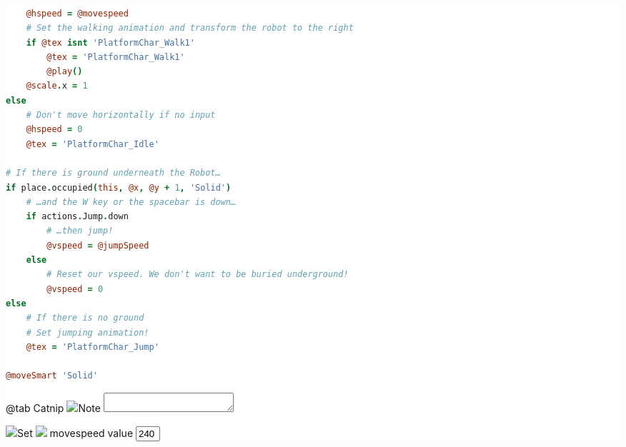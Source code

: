 ```coffee {7,8,9,15,16,17,22,34,35,36}
    @hspeed = @movespeed
    # Set the walking animation and transform the robot to the right
    if @tex isnt 'PlatformChar_Walk1'
        @tex = 'PlatformChar_Walk1'
        @play()
    @scale.x = 1
else
    # Don't move horizontally if no input
    @hspeed = 0
    @tex = 'PlatformChar_Idle'

# If there is ground underneath the Robot…
if place.occupied(this, @x, @y + 1, 'Solid')
    # …and the W key or the spacebar is down…
    if actions.Jump.down
        # …then jump!
        @vspeed = @jumpSpeed
    else
        # Reset our vspeed. We don't want to be buried underground!
        @vspeed = 0
else
    # If there is no ground
    # Set jumping animation!
    @tex = 'PlatformChar_Jump'

@moveSmart 'Solid'
```
@tab Catnip
<catnip-block class=" command   note selected">  <img src="/assets/icons/message-circle.svg" class="feather"><span class="catnip-block-aTextLabel">Note</span>      <textarea value="Max horizontal speed" style="height: 21px;" readonly="readonly"></textarea>         </catnip-block>

<catnip-block class=" command    selected">  <img src="/assets/icons/code-alt.svg" class="feather"><span class="catnip-block-aTextLabel">Set</span>         <catnip-block class=" computed wildcard wildcard userdefined ">  <img src="/assets/icons/archive.svg" class="feather"> <span class="catnip-block-aTextLabel">movespeed</span>              </catnip-block>  <span class="catnip-block-aTextLabel">value</span>                   <input type="text" class="catnip-block-aConstantInput wildcard " value="240" style=" width: 3.5ch;    " readonly="readonly">     </catnip-block>
